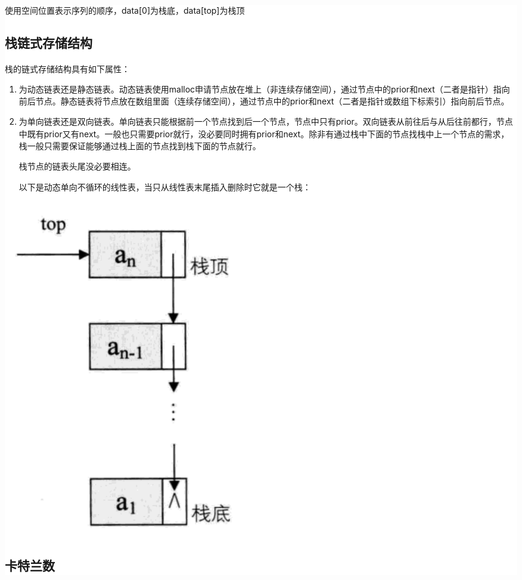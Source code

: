 使用空间位置表示序列的顺序，data[0]为栈底，data[top]为栈顶



## 栈链式存储结构

栈的链式存储结构具有如下属性：

1. 为动态链表还是静态链表。动态链表使用malloc申请节点放在堆上（非连续存储空间），通过节点中的prior和next（二者是指针）指向前后节点。静态链表将节点放在数组里面（连续存储空间），通过节点中的prior和next（二者是指针或数组下标索引）指向前后节点。

2. 为单向链表还是双向链表。单向链表只能根据前一个节点找到后一个节点，节点中只有prior。双向链表从前往后与从后往前都行，节点中既有prior又有next。一般也只需要prior就行，没必要同时拥有prior和next。除非有通过栈中下面的节点找栈中上一个节点的需求，栈一般只需要保证能够通过栈上面的节点找到栈下面的节点就行。

   

   栈节点的链表头尾没必要相连。

   

   以下是动态单向不循环的线性表，当只从线性表末尾插入删除时它就是一个栈：

![image-20220531190113168](错题记录.assets/image-20220531190113168.png)



## 卡特兰数
